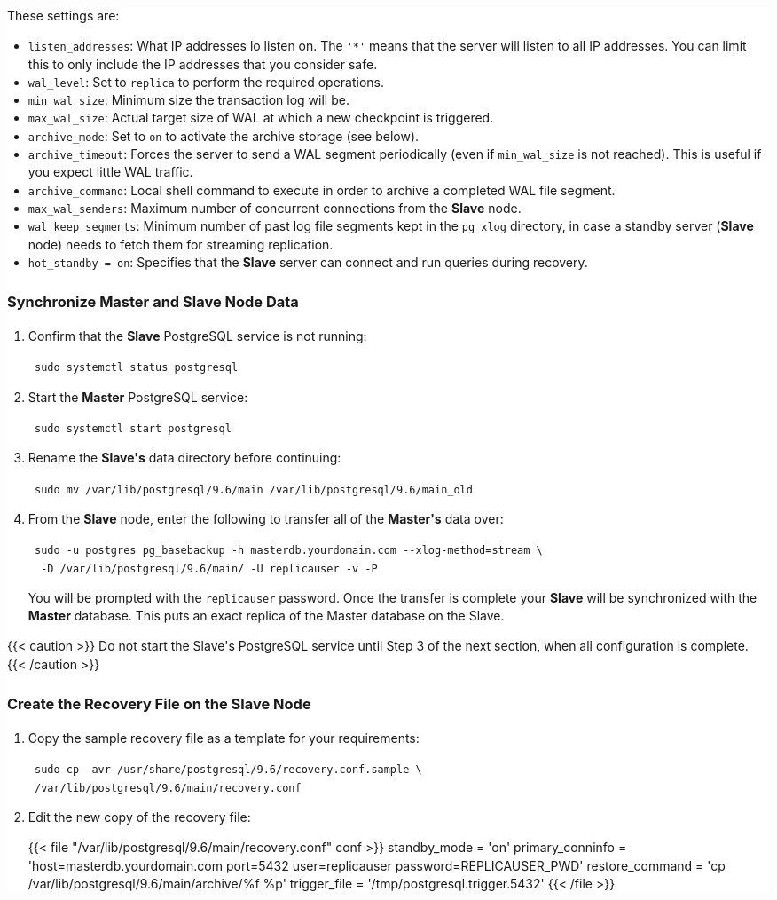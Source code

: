 These settings are:

* `listen_addresses`: What IP addresses lo listen on. The `'*'` means that the server will listen to all IP addresses. You can limit this to only include the IP addresses that you consider safe.
* `wal_level`: Set to `replica` to perform the required operations.
* `min_wal_size`: Minimum size the transaction log will be.
* `max_wal_size`: Actual target size of WAL at which a new checkpoint is triggered.
* `archive_mode`: Set to `on` to activate the archive storage (see below).
* `archive_timeout`: Forces the server to send a WAL segment periodically (even if `min_wal_size` is not reached). This is useful if you expect little WAL traffic.
* `archive_command`: Local shell command to execute in order to archive a completed WAL file segment.
* `max_wal_senders`: Maximum number of concurrent connections from the **Slave** node.
* `wal_keep_segments`: Minimum number of past log file segments kept in the `pg_xlog` directory, in case a standby server (**Slave** node) needs to fetch them for streaming replication.
* `hot_standby = on`: Specifies that the **Slave** server can connect and run queries during recovery.

### Synchronize Master and Slave Node Data

1. Confirm that the **Slave** PostgreSQL service is not running:

        sudo systemctl status postgresql

2. Start the **Master** PostgreSQL service:

        sudo systemctl start postgresql

3. Rename the **Slave's** data directory before continuing:

        sudo mv /var/lib/postgresql/9.6/main /var/lib/postgresql/9.6/main_old

4. From the **Slave** node, enter the following to transfer all of the **Master's** data over:

        sudo -u postgres pg_basebackup -h masterdb.yourdomain.com --xlog-method=stream \
         -D /var/lib/postgresql/9.6/main/ -U replicauser -v -P

    You will be prompted with the `replicauser` password. Once the transfer is complete your **Slave** will be synchronized with the **Master** database. This puts an exact replica of the Master database on the Slave.

{{< caution >}}
Do not start the Slave's PostgreSQL service until Step 3 of the next section, when all configuration is complete.
{{< /caution >}}

### Create the Recovery File on the Slave Node

1. Copy the sample recovery file as a template for your requirements:

        sudo cp -avr /usr/share/postgresql/9.6/recovery.conf.sample \
        /var/lib/postgresql/9.6/main/recovery.conf

2. Edit the new copy of the recovery file:

    {{< file "/var/lib/postgresql/9.6/main/recovery.conf" conf >}}
standby_mode = 'on'
primary_conninfo = 'host=masterdb.yourdomain.com port=5432 user=replicauser password=REPLICAUSER_PWD'
restore_command = 'cp /var/lib/postgresql/9.6/main/archive/%f %p'
trigger_file = '/tmp/postgresql.trigger.5432'
{{< /file >}}
